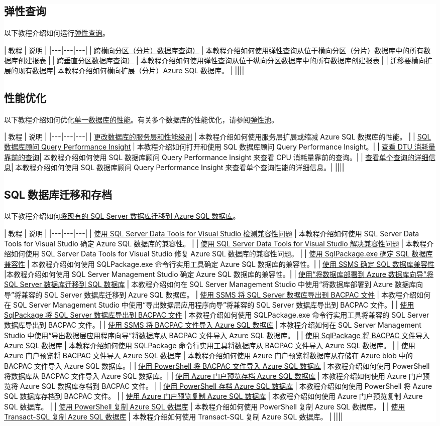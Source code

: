 ## 弹性查询

以下教程介绍如何运行[弹性查询](./sql-database-elastic-query-overview.md)。

| 教程 | 说明 |
|---|---|---|
| [跨横向分区（分片）数据库查询）](./sql-database-elastic-query-getting-started.md) | 本教程介绍如何使用[弹性查询](./sql-database-elastic-query-overview.md)从位于横向分区（分片）数据库中的所有数据库创建报表 |
| [跨垂直分区数据库查询）](./sql-database-elastic-query-getting-started-vertical.md#create-database-objects) | 本教程介绍如何使用[弹性查询](./sql-database-elastic-query-overview.md)从位于纵向分区数据库中的所有数据库创建报表 |
| [迁移要横向扩展的现有数据库](./sql-database-elastic-convert-to-use-elastic-tools.md)| 本教程介绍如何横向扩展（分片）Azure SQL 数据库。 |
||||

## 性能优化

以下教程介绍如何优化[单一数据库的性能](./sql-database-performance-guidance.md)。有关多个数据库的性能优化，请参阅[弹性池](#elastic-pools)。

| 教程 | 说明 |
|---|---|---|
| [更改数据库的服务层和性能级别](./sql-database-scale-up.md#change-the-service-tier-and-performance-level-of-your-database) | 本教程介绍如何使用服务层扩展或缩减 Azure SQL 数据库的性能。 |
| [SQL 数据库顾问 Query Performance Insight](./sql-database-performance.md#performance-overview) | 本教程介绍如何打开和使用 SQL 数据库顾问 Query Performance Insight。|
| [查看 DTU 消耗量靠前的查询](./sql-database-query-performance.md#review-top-cpu-consuming-queries)| 本教程介绍如何使用 SQL 数据库顾问 Query Performance Insight 来查看 CPU 消耗量靠前的查询。|
| [查看单个查询的详细信息](./sql-database-query-performance.md#viewing-individual-query-details)| 本教程介绍如何使用 SQL 数据库顾问 Query Performance Insight 来查看单个查询性能的详细信息。|
||||

## SQL 数据库迁移和存档 

以下教程介绍如何[将现有的 SQL Server 数据库迁移到 Azure SQL 数据库](./sql-database-cloud-migrate.md)。

| 教程 | 说明 |
|---|---|---|
| [使用 SQL Server Data Tools for Visual Studio 检测兼容性问题](./sql-database-cloud-migrate-fix-compatibility-issues-ssdt.md#detecting-compatibility-issues-using-sql-server-data-tools-for-visual-studio) | 本教程介绍如何使用 SQL Server Data Tools for Visual Studio 确定 Azure SQL 数据库的兼容性。 |
| [使用 SQL Server Data Tools for Visual Studio 解决兼容性问题](./sql-database-cloud-migrate-fix-compatibility-issues-ssdt.md#fixing-compatibility-issues-using-sql-server-data-tools-for-visual-studio) | 本教程介绍如何使用 SQL Server Data Tools for Visual Studio 修复 Azure SQL 数据库的兼容性问题。 |
| [使用 SqlPackage.exe 确定 SQL 数据库兼容性](./sql-database-cloud-migrate-determine-compatibility-sqlpackage.md#using-sqlpackageexe) | 本教程介绍如何使用 SQLPackage.exe 命令行实用工具确定 Azure SQL 数据库的兼容性。|
| [使用 SSMS 确定 SQL 数据库兼容性](./sql-database-cloud-migrate-determine-compatibility-ssms.md#using-sql-server-management-studio) |本教程介绍如何使用 SQL Server Management Studio 确定 Azure SQL 数据库的兼容性。|
| [使用“将数据库部署到 Azure 数据库向导”将 SQL Server 数据库迁移到 SQL 数据库](./sql-database-cloud-migrate-compatible-using-ssms-migration-wizard.md#use-the-deploy-database-to-microsoft-azure-database-wizard) | 本教程介绍如何在 SQL Server Management Studio 中使用“将数据库部署到 Azure 数据库向导”将兼容的 SQL Server 数据库迁移到 Azure SQL 数据库。
| [使用 SSMS 将 SQL Server 数据库导出到 BACPAC 文件](./sql-database-cloud-migrate-compatible-export-bacpac-ssms.md) | 本教程介绍如何在 SQL Server Management Studio 中使用“导出数据层应用程序向导”将兼容的 SQL Server 数据库导出到 BACPAC 文件。|
| [使用 SqlPackage 将 SQL Server 数据库导出到 BACPAC 文件](./sql-database-cloud-migrate-compatible-export-bacpac-sqlpackage.md) | 本教程介绍如何使用 SQLPackage.exe 命令行实用工具将兼容的 SQL Server 数据库导出到 BACPAC 文件。|
| [使用 SSMS 将 BACPAC 文件导入 Azure SQL 数据库](./sql-database-cloud-migrate-compatible-import-bacpac-ssms.md) | 本教程介绍如何在 SQL Server Management Studio 中使用“导出数据层应用程序向导”将数据库从 BACPAC 文件导入 Azure SQL 数据库。 |
| [使用 SqlPackage 将 BACPAC 文件导入 Azure SQL 数据库](./sql-database-cloud-migrate-compatible-import-bacpac-sqlpackage.md#import-from-a-bacpac-file-into-azure-sql-database-using-sqlpackage) | 本教程介绍如何使用 SQLPackage 命令行实用工具将数据库从 BACPAC 文件导入 Azure SQL 数据库。 |
| [使用 Azure 门户预览将 BACPAC 文件导入 Azure SQL 数据库](./sql-database-import.md) | 本教程介绍如何使用 Azure 门户预览将数据库从存储在 Azure blob 中的 BACPAC 文件导入 Azure SQL 数据库。|
| [使用 PowerShell 将 BACPAC 文件导入 Azure SQL 数据库](./sql-database-import-powershell.md) | 本教程介绍如何使用 PowerShell 将数据库从 BACPAC 文件导入 Azure SQL 数据库。|
| [使用 Azure 门户预览存档 Azure SQL 数据库](./sql-database-export.md#export-your-database) | 本教程介绍如何使用 Azure 门户预览将 Azure SQL 数据库存档到 BACPAC 文件。 |
| [使用 PowerShell 存档 Azure SQL 数据库](./sql-database-export-powershell.md) | 本教程介绍如何使用 PowerShell 将 Azure SQL 数据库存档到 BACPAC 文件。 |
| [使用 Azure 门户预览复制 Azure SQL 数据库](./sql-database-copy.md#copy-your-sql-database) | 本教程介绍如何使用 Azure 门户预览复制 Azure SQL 数据库。 |
| [使用 PowerShell 复制 Azure SQL 数据库](./sql-database-copy-powershell.md#copy-your-sql-database) | 本教程介绍如何使用 PowerShell 复制 Azure SQL 数据库。 |
| [使用 Transact-SQL 复制 Azure SQL 数据库](./sql-database-copy-transact-sql.md#copy-your-sql-database) | 本教程介绍如何使用 Transact-SQL 复制 Azure SQL 数据库。 |
||||